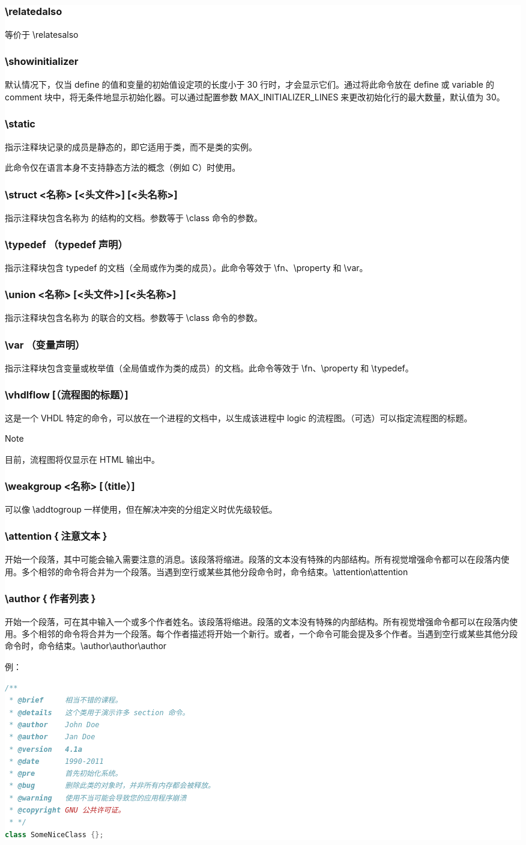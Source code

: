 ### \relatedalso <name>
等价于 \relatesalso

### \showinitializer
默认情况下，仅当 define 的值和变量的初始值设定项的长度小于 30 行时，才会显示它们。通过将此命令放在 define 或 variable 的 comment 块中，将无条件地显示初始化器。可以通过配置参数 MAX_INITIALIZER_LINES 来更改初始化行的最大数量，默认值为 30。

### \static
指示注释块记录的成员是静态的，即它适用于类，而不是类的实例。

此命令仅在语言本身不支持静态方法的概念（例如 C）时使用。

### \struct <名称> [<头文件>] [<头名称>]
指示注释块包含名称为 <name> 的结构的文档。参数等于 \class 命令的参数。

### \typedef （typedef 声明）
指示注释块包含 typedef 的文档（全局或作为类的成员）。此命令等效于 \fn、\property 和 \var。

### \union <名称> [<头文件>] [<头名称>]
指示注释块包含名称为 <name> 的联合的文档。参数等于 \class 命令的参数。

### \var （变量声明）
指示注释块包含变量或枚举值（全局值或作为类的成员）的文档。此命令等效于 \fn、\property 和 \typedef。

### \vhdlflow [（流程图的标题）]
这是一个 VHDL 特定的命令，可以放在一个进程的文档中，以生成该进程中 logic 的流程图。（可选）可以指定流程图的标题。

> [!NOTE]
> 目前，流程图将仅显示在 HTML 输出中。

### \weakgroup <名称> [（title）]
可以像 \addtogroup 一样使用，但在解决冲突的分组定义时优先级较低。

### \attention { 注意文本 }
开始一个段落，其中可能会输入需要注意的消息。该段落将缩进。段落的文本没有特殊的内部结构。所有视觉增强命令都可以在段落内使用。多个相邻的命令将合并为一个段落。当遇到空行或某些其他分段命令时，命令结束。\attention\attention

### \author { 作者列表 }
开始一个段落，可在其中输入一个或多个作者姓名。该段落将缩进。段落的文本没有特殊的内部结构。所有视觉增强命令都可以在段落内使用。多个相邻的命令将合并为一个段落。每个作者描述将开始一个新行。或者，一个命令可能会提及多个作者。当遇到空行或某些其他分段命令时，命令结束。\author\author\author

例：
```c++
/**
 * @brief     相当不错的课程。
 * @details   这个类用于演示许多 section 命令。
 * @author    John Doe
 * @author    Jan Doe
 * @version   4.1a
 * @date      1990-2011
 * @pre       首先初始化系统。
 * @bug       删除此类的对象时，并非所有内存都会被释放。
 * @warning   使用不当可能会导致您的应用程序崩溃
 * @copyright GNU 公共许可证。
 * */
class SomeNiceClass {};
```
